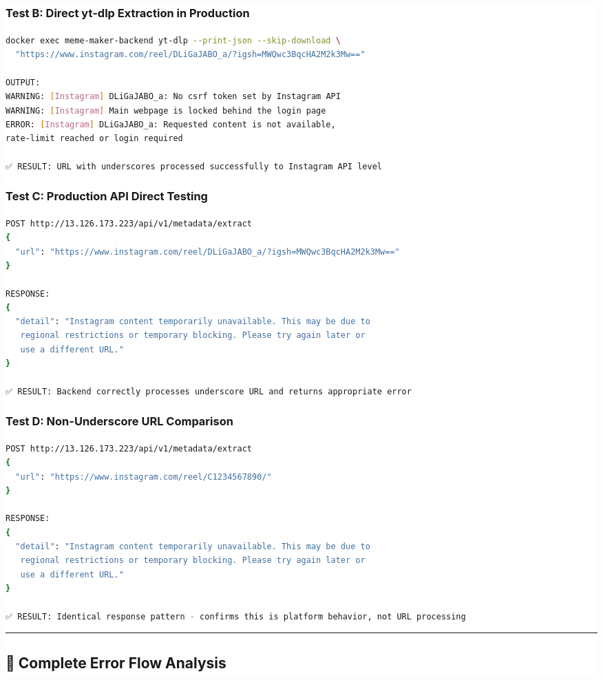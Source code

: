 ### **Test B: Direct yt-dlp Extraction in Production**
```bash
docker exec meme-maker-backend yt-dlp --print-json --skip-download \
  "https://www.instagram.com/reel/DLiGaJABO_a/?igsh=MWQwc3BqcHA2M2k3Mw=="

OUTPUT:
WARNING: [Instagram] DLiGaJABO_a: No csrf token set by Instagram API
WARNING: [Instagram] Main webpage is locked behind the login page
ERROR: [Instagram] DLiGaJABO_a: Requested content is not available, 
rate-limit reached or login required

✅ RESULT: URL with underscores processed successfully to Instagram API level
```

### **Test C: Production API Direct Testing**
```bash
POST http://13.126.173.223/api/v1/metadata/extract
{
  "url": "https://www.instagram.com/reel/DLiGaJABO_a/?igsh=MWQwc3BqcHA2M2k3Mw=="
}

RESPONSE:
{
  "detail": "Instagram content temporarily unavailable. This may be due to 
   regional restrictions or temporary blocking. Please try again later or 
   use a different URL."
}

✅ RESULT: Backend correctly processes underscore URL and returns appropriate error
```

### **Test D: Non-Underscore URL Comparison**
```bash
POST http://13.126.173.223/api/v1/metadata/extract
{
  "url": "https://www.instagram.com/reel/C1234567890/"
}

RESPONSE:
{
  "detail": "Instagram content temporarily unavailable. This may be due to 
   regional restrictions or temporary blocking. Please try again later or 
   use a different URL."
}

✅ RESULT: Identical response pattern - confirms this is platform behavior, not URL processing
```

---

## 🔄 Complete Error Flow Analysis
